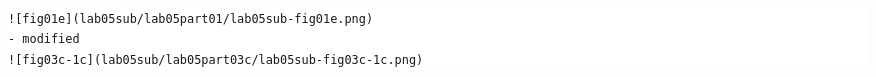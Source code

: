 	![fig01e](lab05sub/lab05part01/lab05sub-fig01e.png)
	- modified
	![fig03c-1c](lab05sub/lab05part03c/lab05sub-fig03c-1c.png)